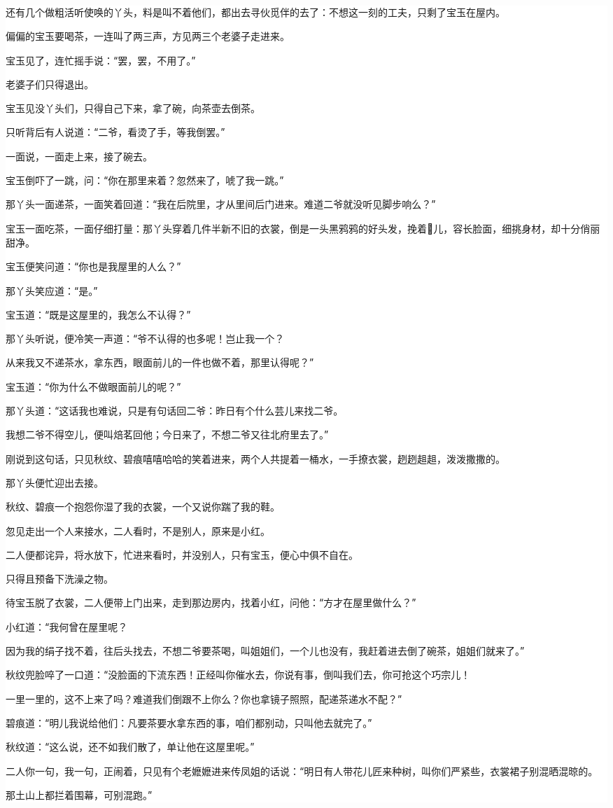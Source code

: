 还有几个做粗活听使唤的丫头，料是叫不着他们，都出去寻伙觅伴的去了：不想这一刻的工夫，只剩了宝玉在屋内。

偏偏的宝玉要喝茶，一连叫了两三声，方见两三个老婆子走进来。

宝玉见了，连忙摇手说：“罢，罢，不用了。”

老婆子们只得退出。

宝玉见没丫头们，只得自己下来，拿了碗，向茶壶去倒茶。

只听背后有人说道：“二爷，看烫了手，等我倒罢。”

一面说，一面走上来，接了碗去。

宝玉倒吓了一跳，问：“你在那里来着？忽然来了，唬了我一跳。”

那丫头一面递茶，一面笑着回道：“我在后院里，才从里间后门进来。难道二爷就没听见脚步响么？”

宝玉一面吃茶，一面仔细打量：那丫头穿着几件半新不旧的衣裳，倒是一头黑鸦鸦的好头发，挽着𱆈儿，容长脸面，细挑身材，却十分俏丽甜净。

宝玉便笑问道：“你也是我屋里的人么？”

那丫头笑应道：“是。”

宝玉道：“既是这屋里的，我怎么不认得？”

那丫头听说，便冷笑一声道：“爷不认得的也多呢！岂止我一个？

从来我又不递茶水，拿东西，眼面前儿的一件也做不着，那里认得呢？”

宝玉道：“你为什么不做眼面前儿的呢？”

那丫头道：“这话我也难说，只是有句话回二爷：昨日有个什么芸儿来找二爷。

我想二爷不得空儿，便叫焙茗回他；今日来了，不想二爷又往北府里去了。”

刚说到这句话，只见秋纹、碧痕嘻嘻哈哈的笑着进来，两个人共提着一桶水，一手撩衣裳，趔趔趄趄，泼泼撒撒的。

那丫头便忙迎出去接。

秋纹、碧痕一个抱怨你湿了我的衣裳，一个又说你踹了我的鞋。

忽见走出一个人来接水，二人看时，不是别人，原来是小红。

二人便都诧异，将水放下，忙进来看时，并没别人，只有宝玉，便心中俱不自在。

只得且预备下洗澡之物。

待宝玉脱了衣裳，二人便带上门出来，走到那边房内，找着小红，问他：“方才在屋里做什么？”

小红道：“我何曾在屋里呢？

因为我的绢子找不着，往后头找去，不想二爷要茶喝，叫姐姐们，一个儿也没有，我赶着进去倒了碗茶，姐姐们就来了。”

秋纹兜脸啐了一口道：“没脸面的下流东西！正经叫你催水去，你说有事，倒叫我们去，你可抢这个巧宗儿！

一里一里的，这不上来了吗？难道我们倒跟不上你么？你也拿镜子照照，配递茶递水不配？”

碧痕道：“明儿我说给他们：凡要茶要水拿东西的事，咱们都别动，只叫他去就完了。”

秋纹道：“这么说，还不如我们散了，单让他在这屋里呢。”

二人你一句，我一句，正闹着，只见有个老嬷嬷进来传凤姐的话说：“明日有人带花儿匠来种树，叫你们严紧些，衣裳裙子别混晒混晾的。

那土山上都拦着围幕，可别混跑。”
